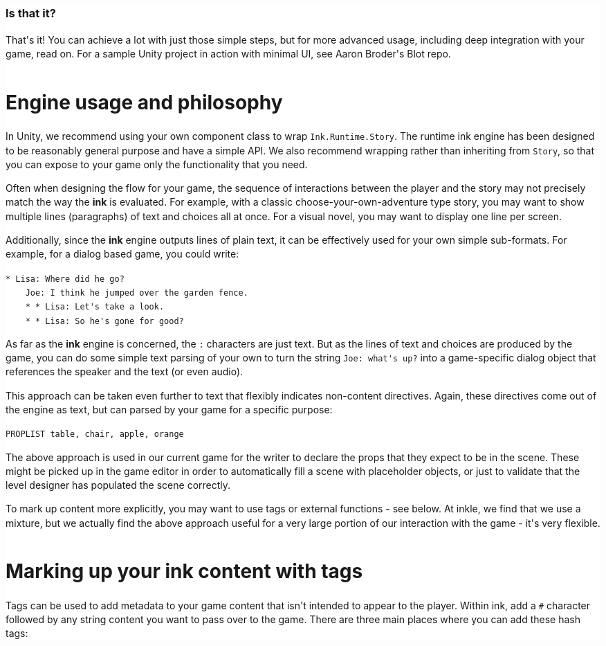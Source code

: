 ### Is that it?

That's it! You can achieve a lot with just those simple steps, but for more advanced usage, including deep integration with your game, read on.
For a sample Unity project in action with minimal UI, see Aaron Broder's Blot repo.

# Engine usage and philosophy

In Unity, we recommend using your own component class to wrap `Ink.Runtime.Story`. The runtime ink engine has been designed to be reasonably general purpose and have a simple API. We also recommend wrapping rather than inheriting from `Story`, so that you can expose to your game only the functionality that you need.

Often when designing the flow for your game, the sequence of interactions between the player and the story may not precisely match the way the **ink** is evaluated. For example, with a classic choose-your-own-adventure type story, you may want to show multiple lines (paragraphs) of text and choices all at once. For a visual novel, you may want to display one line per screen.

Additionally, since the **ink** engine outputs lines of plain text, it can be effectively used for your own simple sub-formats. For example, for a dialog based game, you could write:

```ink
* Lisa: Where did he go?
	Joe: I think he jumped over the garden fence.
	* * Lisa: Let's take a look.
	* * Lisa: So he's gone for good?
```

As far as the **ink** engine is concerned, the `:` characters are just text. But as the lines of text and choices are produced by the game, you can do some simple text parsing of your own to turn the string `Joe: what's up?` into a game-specific dialog object that references the speaker and the text (or even audio).

This approach can be taken even further to text that flexibly indicates non-content directives. Again, these directives come out of the engine as text, but can parsed by your game for a specific purpose:

```
PROPLIST table, chair, apple, orange
```

The above approach is used in our current game for the writer to declare the props that they expect to be in the scene. These might be picked up in the game editor in order to automatically fill a scene with placeholder objects, or just to validate that the level designer has populated the scene correctly.

To mark up content more explicitly, you may want to use tags or external functions - see below. At inkle, we find that we use a mixture, but we actually find the above approach useful for a very large portion of our interaction with the game - it's very flexible.

# Marking up your ink content with tags

Tags can be used to add metadata to your game content that isn't intended to appear to the player. Within ink, add a `#` character followed by any string content you want to pass over to the game. There are three main places where you can add these hash tags:
